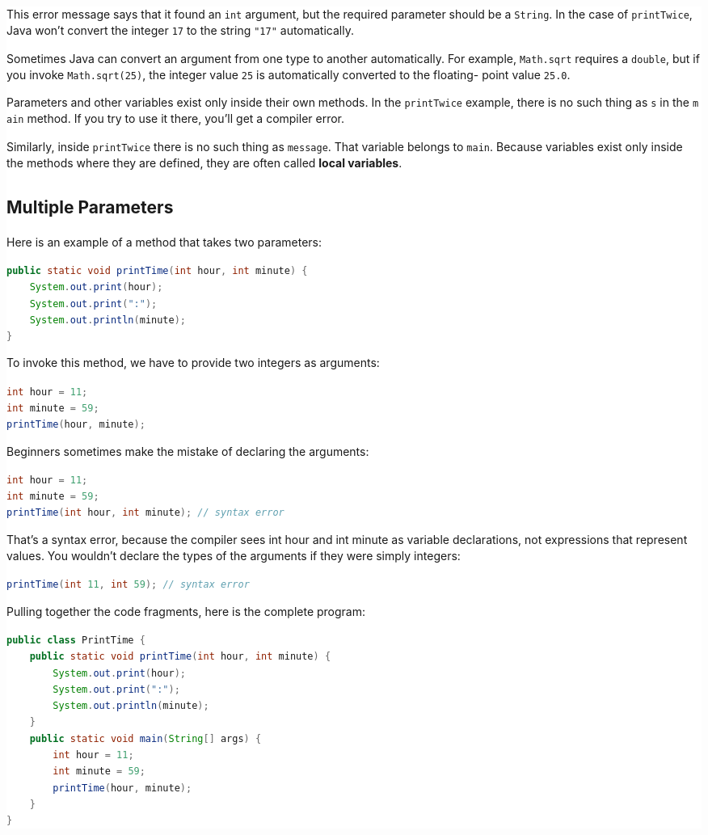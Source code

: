 This error message says that it found an `int` argument, but the required
parameter should be a `String`. In the case of `printTwice`, Java won’t convert
the integer `17` to the string `"17"` automatically.

Sometimes Java can convert an argument from one type to another automatically. For example, `Math.sqrt` requires a `double`, but if you invoke
`Math.sqrt(25)`, the integer value `25` is automatically converted to the floating-
point value `25.0`.

Parameters and other variables exist only inside their own methods. In the
`printTwice` example, there is no such thing as `s` in the `main` method. If you
try to use it there, you’ll get a compiler error.

Similarly, inside `printTwice` there is no such thing as `message`. That variable
belongs to `main`. Because variables exist only inside the methods where they
are defined, they are often called **local variables**.

## Multiple Parameters

Here is an example of a method that takes two parameters:

```java
public static void printTime(int hour, int minute) {
    System.out.print(hour);
    System.out.print(":");
    System.out.println(minute);
}
```

To invoke this method, we have to provide two integers as arguments:
```java
int hour = 11;
int minute = 59;
printTime(hour, minute);
```

Beginners sometimes make the mistake of declaring the arguments:
```java
int hour = 11;
int minute = 59;
printTime(int hour, int minute); // syntax error
```

That’s a syntax error, because the compiler sees int hour and int minute
as variable declarations, not expressions that represent values. You wouldn’t
declare the types of the arguments if they were simply integers:

```java
printTime(int 11, int 59); // syntax error
```

Pulling together the code fragments, here is the complete program:

```java
public class PrintTime {
    public static void printTime(int hour, int minute) {
        System.out.print(hour);
        System.out.print(":");
        System.out.println(minute);
    }
    public static void main(String[] args) {
        int hour = 11;
        int minute = 59;
        printTime(hour, minute);
    }
}
```
